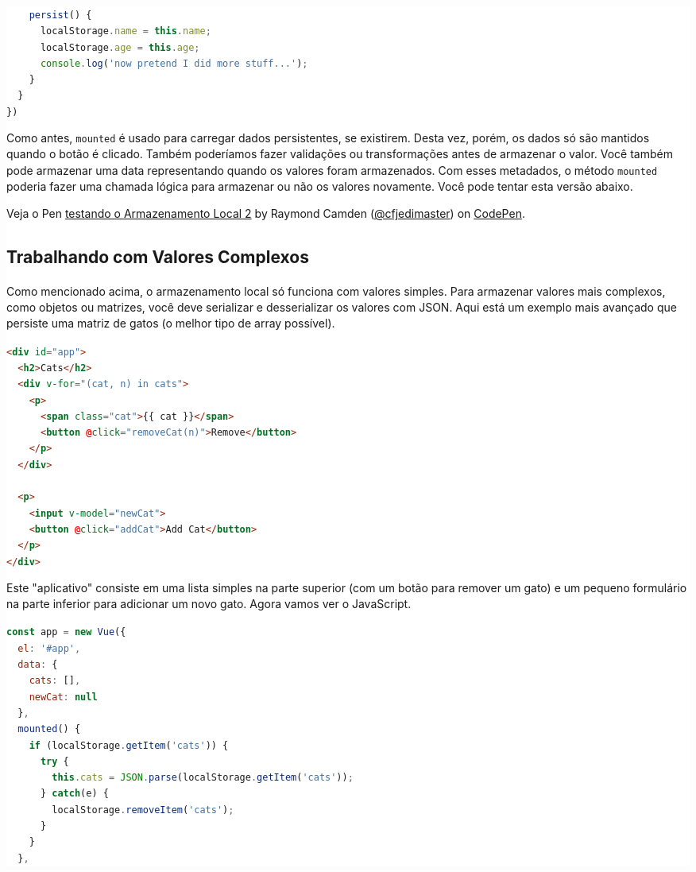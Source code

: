``` js
    persist() {
      localStorage.name = this.name;
      localStorage.age = this.age;
      console.log('now pretend I did more stuff...');
    }
  }
})
```

Como antes, `mounted` é usado para carregar dados persistentes, se existirem. Desta vez, porém, os dados só são mantidos quando o botão é clicado. Também poderíamos fazer validações ou transformações antes de armazenar o valor. Você também pode armazenar uma data representando quando os valores foram armazenados. Com esses metadados, o método `mounted` poderia fazer uma chamada lógica para armazenar ou não os valores novamente. Você pode tentar esta versão abaixo.

<p data-height="265" data-theme-id="0" data-slug-hash="rdOjLN" data-default-tab="js,result" data-user="cfjedimaster" data-embed-version="2" data-pen-title="testing localstorage 2" class="codepen">Veja  o Pen <a href="https://codepen.io/cfjedimaster/pen/rdOjLN/">testando o Armazenamento Local 2</a> by Raymond Camden (<a href="https://codepen.io/cfjedimaster">@cfjedimaster</a>) on <a href="https://codepen.io">CodePen</a>.</p>
<script async src="https://static.codepen.io/assets/embed/ei.js"></script>

## Trabalhando com Valores Complexos

Como mencionado acima, o armazenamento local só funciona com valores simples. Para armazenar valores mais complexos, como objetos ou matrizes, você deve serializar e desserializar os valores com JSON. Aqui está um exemplo mais avançado que persiste uma matriz de gatos (o melhor tipo de array possível).

``` html
<div id="app">
  <h2>Cats</h2>
  <div v-for="(cat, n) in cats">
    <p>
      <span class="cat">{{ cat }}</span>
      <button @click="removeCat(n)">Remove</button>
    </p>
  </div>

  <p>
    <input v-model="newCat">
    <button @click="addCat">Add Cat</button>
  </p>
</div>
```

Este "aplicativo" consiste em uma lista simples na parte superior (com um botão para remover um gato) e um pequeno formulário na parte inferior para adicionar um novo gato. Agora vamos ver o JavaScript.

``` js
const app = new Vue({
  el: '#app',
  data: {
    cats: [],
    newCat: null
  },
  mounted() {
    if (localStorage.getItem('cats')) {
      try {
        this.cats = JSON.parse(localStorage.getItem('cats'));
      } catch(e) {
        localStorage.removeItem('cats');
      }
    }
  },
```